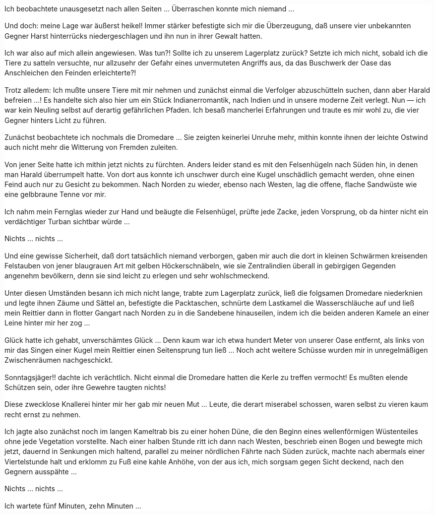 Ich beobachtete unausgesetzt nach allen Seiten … Überraschen konnte mich niemand …

Und doch: meine Lage war äußerst heikel! Immer stärker befestigte sich mir die Überzeugung, daß unsere vier unbekannten Gegner Harst hinterrücks niedergeschlagen und ihn nun in ihrer Gewalt hatten.

Ich war also auf mich allein angewiesen. Was tun?! Sollte ich zu unserem Lagerplatz zurück? Setzte ich mich nicht, sobald ich die Tiere zu satteln versuchte, nur allzusehr der Gefahr eines unvermuteten Angriffs aus, da das Buschwerk der Oase das Anschleichen den Feinden erleichterte?!

Trotz alledem: Ich mußte unsere Tiere mit mir nehmen und zunächst einmal die Verfolger abzuschütteln suchen, dann aber Harald befreien …! Es handelte sich also hier um ein Stück Indianerromantik, nach Indien und in unsere moderne Zeit verlegt. Nun — ich war kein Neuling selbst auf derartig gefährlichen Pfaden. Ich besaß mancherlei Erfahrungen und traute es mir wohl zu, die vier Gegner hinters Licht zu führen.

Zunächst beobachtete ich nochmals die Dromedare … Sie zeigten keinerlei Unruhe mehr, mithin konnte ihnen der leichte Ostwind auch nicht mehr die Witterung von Fremden zuleiten.

Von jener Seite hatte ich mithin jetzt nichts zu fürchten. Anders leider stand es mit den Felsenhügeln nach Süden hin, in denen man Harald überrumpelt hatte. Von dort aus konnte ich unschwer durch eine Kugel unschädlich gemacht werden, ohne einen Feind auch nur zu Gesicht zu bekommen. Nach Norden zu wieder, ebenso nach Westen, lag die offene, flache Sandwüste wie eine gelbbraune Tenne vor mir.

Ich nahm mein Fernglas wieder zur Hand und beäugte die Felsenhügel, prüfte jede Zacke, jeden Vorsprung, ob da hinter nicht ein verdächtiger Turban sichtbar würde …

Nichts … nichts …

Und eine gewisse Sicherheit, daß dort tatsächlich niemand verborgen, gaben mir auch die dort in kleinen Schwärmen kreisenden Felstauben von jener blaugrauen Art mit gelben Höckerschnäbeln, wie sie Zentralindien überall in gebirgigen Gegenden angenehm bevölkern, denn sie sind leicht zu erlegen und sehr wohlschmeckend.

Unter diesen Umständen besann ich mich nicht lange, trabte zum Lagerplatz zurück, ließ die folgsamen Dromedare niederknien und legte ihnen Zäume und Sättel an, befestigte die Packtaschen, schnürte dem Lastkamel die Wasserschläuche auf und ließ mein Reittier dann in flotter Gangart nach Norden zu in die Sandebene hinauseilen, indem ich die beiden anderen Kamele an einer Leine hinter mir her zog …

Glück hatte ich gehabt, unverschämtes Glück … Denn kaum war ich etwa hundert Meter von unserer Oase entfernt, als links von mir das Singen einer Kugel mein Reittier einen Seitensprung tun ließ … Noch acht weitere Schüsse wurden mir in unregelmäßigen Zwischenräumen nachgeschickt.

Sonntagsjäger!! dachte ich verächtlich. Nicht einmal die Dromedare hatten die Kerle zu treffen vermocht! Es mußten elende Schützen sein, oder ihre Gewehre taugten nichts!

Diese zwecklose Knallerei hinter mir her gab mir neuen Mut … Leute, die derart miserabel schossen, waren selbst zu vieren kaum recht ernst zu nehmen.

Ich jagte also zunächst noch im langen Kameltrab bis zu einer hohen Düne, die den Beginn eines wellenförmigen Wüstenteiles ohne jede Vegetation vorstellte. Nach einer halben Stunde ritt ich dann nach Westen, beschrieb einen Bogen und bewegte mich jetzt, dauernd in Senkungen mich haltend, parallel zu meiner nördlichen Fährte nach Süden zurück, machte nach abermals einer Viertelstunde halt und erklomm zu Fuß eine kahle Anhöhe, von der aus ich, mich sorgsam gegen Sicht deckend, nach den Gegnern ausspähte …

Nichts … nichts …

Ich wartete fünf Minuten, zehn Minuten …
